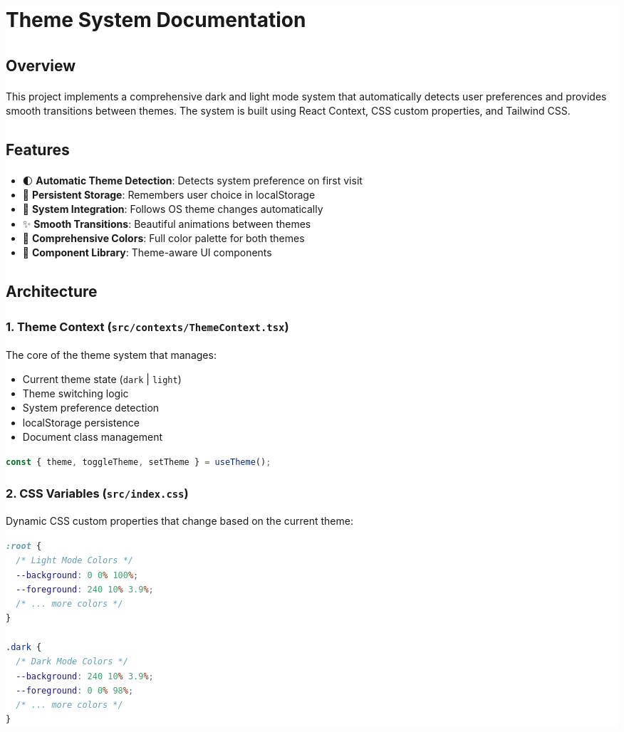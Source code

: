 # Theme System Documentation

## Overview

This project implements a comprehensive dark and light mode system that automatically detects user preferences and provides smooth transitions between themes. The system is built using React Context, CSS custom properties, and Tailwind CSS.

## Features

- 🌓 **Automatic Theme Detection**: Detects system preference on first visit
- 💾 **Persistent Storage**: Remembers user choice in localStorage
- 🔄 **System Integration**: Follows OS theme changes automatically
- ✨ **Smooth Transitions**: Beautiful animations between themes
- 🎨 **Comprehensive Colors**: Full color palette for both themes
- 🧩 **Component Library**: Theme-aware UI components

## Architecture

### 1. Theme Context (`src/contexts/ThemeContext.tsx`)

The core of the theme system that manages:
- Current theme state (`dark` | `light`)
- Theme switching logic
- System preference detection
- localStorage persistence
- Document class management

```typescript
const { theme, toggleTheme, setTheme } = useTheme();
```

### 2. CSS Variables (`src/index.css`)

Dynamic CSS custom properties that change based on the current theme:

```css
:root {
  /* Light Mode Colors */
  --background: 0 0% 100%;
  --foreground: 240 10% 3.9%;
  /* ... more colors */
}

.dark {
  /* Dark Mode Colors */
  --background: 240 10% 3.9%;
  --foreground: 0 0% 98%;
  /* ... more colors */
}
```
